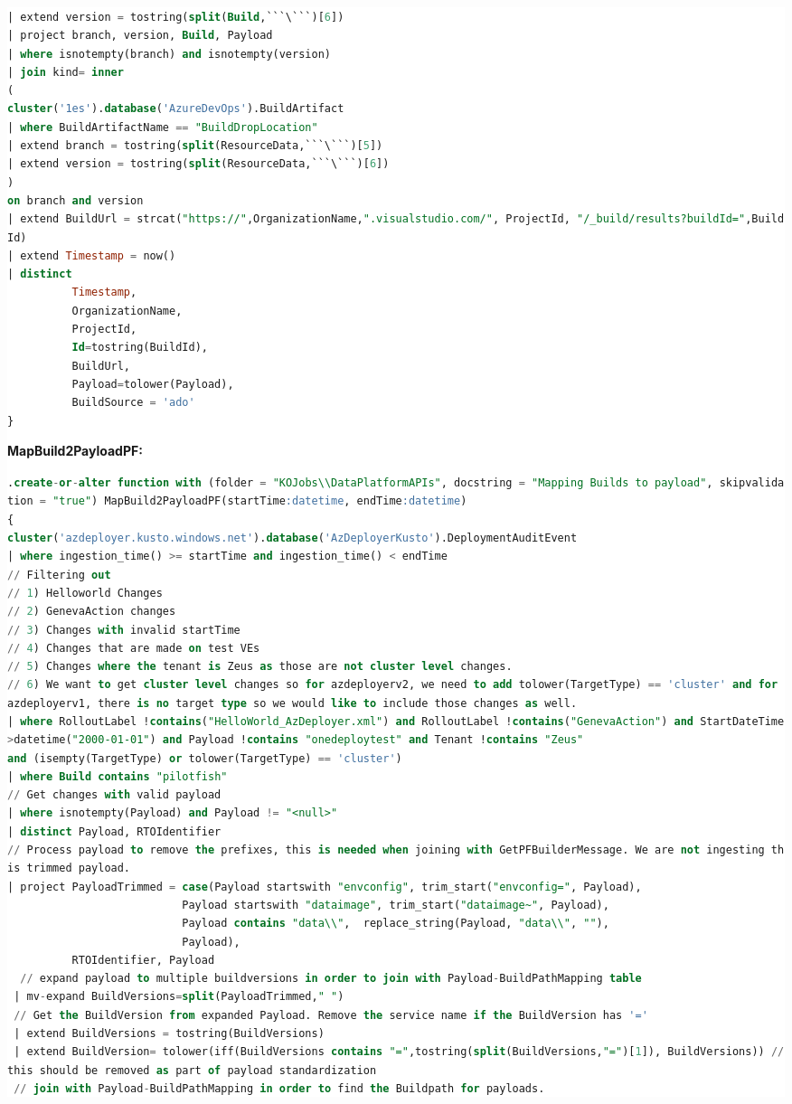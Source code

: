 ```sql 
| extend version = tostring(split(Build,```\```)[6])
| project branch, version, Build, Payload
| where isnotempty(branch) and isnotempty(version)
| join kind= inner
(
cluster('1es').database('AzureDevOps').BuildArtifact  
| where BuildArtifactName == "BuildDropLocation"
| extend branch = tostring(split(ResourceData,```\```)[5])
| extend version = tostring(split(ResourceData,```\```)[6])
)
on branch and version
| extend BuildUrl = strcat("https://",OrganizationName,".visualstudio.com/", ProjectId, "/_build/results?buildId=",BuildId)
| extend Timestamp = now()
| distinct  
          Timestamp,
          OrganizationName,
          ProjectId,
          Id=tostring(BuildId),
          BuildUrl,
          Payload=tolower(Payload),
          BuildSource = 'ado'
}
```

**MapBuild2PayloadPF:** 

```sql 
.create-or-alter function with (folder = "KOJobs\\DataPlatformAPIs", docstring = "Mapping Builds to payload", skipvalidation = "true") MapBuild2PayloadPF(startTime:datetime, endTime:datetime)
{
cluster('azdeployer.kusto.windows.net').database('AzDeployerKusto').DeploymentAuditEvent
| where ingestion_time() >= startTime and ingestion_time() < endTime
// Filtering out
// 1) Helloworld Changes
// 2) GenevaAction changes 
// 3) Changes with invalid startTime
// 4) Changes that are made on test VEs
// 5) Changes where the tenant is Zeus as those are not cluster level changes.
// 6) We want to get cluster level changes so for azdeployerv2, we need to add tolower(TargetType) == 'cluster' and for azdeployerv1, there is no target type so we would like to include those changes as well.
| where RolloutLabel !contains("HelloWorld_AzDeployer.xml") and RolloutLabel !contains("GenevaAction") and StartDateTime>datetime("2000-01-01") and Payload !contains "onedeploytest" and Tenant !contains "Zeus"
and (isempty(TargetType) or tolower(TargetType) == 'cluster')
| where Build contains "pilotfish"
// Get changes with valid payload
| where isnotempty(Payload) and Payload != "<null>"
| distinct Payload, RTOIdentifier
// Process payload to remove the prefixes, this is needed when joining with GetPFBuilderMessage. We are not ingesting this trimmed payload.
| project PayloadTrimmed = case(Payload startswith "envconfig", trim_start("envconfig=", Payload),
                           Payload startswith "dataimage", trim_start("dataimage~", Payload),
                           Payload contains "data\\",  replace_string(Payload, "data\\", ""),
                           Payload), 
          RTOIdentifier, Payload
  // expand payload to multiple buildversions in order to join with Payload-BuildPathMapping table
 | mv-expand BuildVersions=split(PayloadTrimmed," ")
 // Get the BuildVersion from expanded Payload. Remove the service name if the BuildVersion has '='
 | extend BuildVersions = tostring(BuildVersions)
 | extend BuildVersion= tolower(iff(BuildVersions contains "=",tostring(split(BuildVersions,"=")[1]), BuildVersions)) // this should be removed as part of payload standardization
 // join with Payload-BuildPathMapping in order to find the Buildpath for payloads.
```